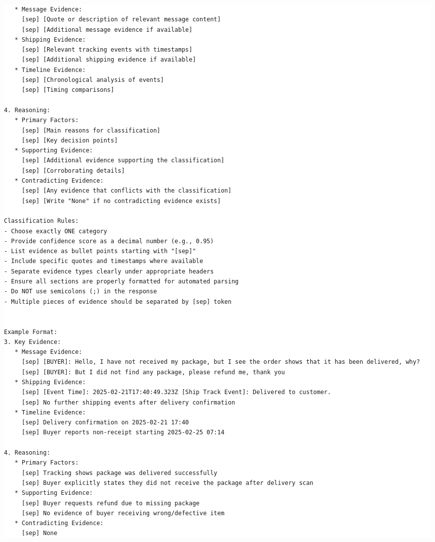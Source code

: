 ```text
   * Message Evidence:
     [sep] [Quote or description of relevant message content]
     [sep] [Additional message evidence if available]
   * Shipping Evidence:
     [sep] [Relevant tracking events with timestamps]
     [sep] [Additional shipping evidence if available]
   * Timeline Evidence:
     [sep] [Chronological analysis of events]
     [sep] [Timing comparisons]

4. Reasoning:
   * Primary Factors:
     [sep] [Main reasons for classification]
     [sep] [Key decision points]
   * Supporting Evidence:
     [sep] [Additional evidence supporting the classification]
     [sep] [Corroborating details]
   * Contradicting Evidence:
     [sep] [Any evidence that conflicts with the classification]
     [sep] [Write "None" if no contradicting evidence exists]

Classification Rules:
- Choose exactly ONE category
- Provide confidence score as a decimal number (e.g., 0.95)
- List evidence as bullet points starting with "[sep]"
- Include specific quotes and timestamps where available
- Separate evidence types clearly under appropriate headers
- Ensure all sections are properly formatted for automated parsing
- Do NOT use semicolons (;) in the response
- Multiple pieces of evidence should be separated by [sep] token


Example Format:
3. Key Evidence:
   * Message Evidence: 
     [sep] [BUYER]: Hello, I have not received my package, but I see the order shows that it has been delivered, why?
     [sep] [BUYER]: But I did not find any package, please refund me, thank you
   * Shipping Evidence:
     [sep] [Event Time]: 2025-02-21T17:40:49.323Z [Ship Track Event]: Delivered to customer.
     [sep] No further shipping events after delivery confirmation
   * Timeline Evidence:
     [sep] Delivery confirmation on 2025-02-21 17:40 
     [sep] Buyer reports non-receipt starting 2025-02-25 07:14

4. Reasoning:
   * Primary Factors:
     [sep] Tracking shows package was delivered successfully
     [sep] Buyer explicitly states they did not receive the package after delivery scan
   * Supporting Evidence: 
     [sep] Buyer requests refund due to missing package
     [sep] No evidence of buyer receiving wrong/defective item
   * Contradicting Evidence:
     [sep] None
```

